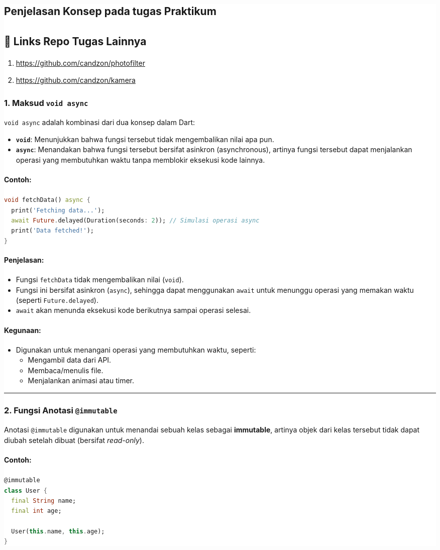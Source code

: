 
## Penjelasan Konsep pada tugas Praktikum


## 🔗 Links Repo Tugas Lainnya
1. https://github.com/candzon/photofilter

2. https://github.com/candzon/kamera


### 1. **Maksud `void async`**
`void async` adalah kombinasi dari dua konsep dalam Dart:
- **`void`**: Menunjukkan bahwa fungsi tersebut tidak mengembalikan nilai apa pun.
- **`async`**: Menandakan bahwa fungsi tersebut bersifat asinkron (asynchronous), artinya fungsi tersebut dapat menjalankan operasi yang membutuhkan waktu tanpa memblokir eksekusi kode lainnya.

#### Contoh:
```dart
void fetchData() async {
  print('Fetching data...');
  await Future.delayed(Duration(seconds: 2)); // Simulasi operasi async
  print('Data fetched!');
}
```

#### Penjelasan:
- Fungsi `fetchData` tidak mengembalikan nilai (`void`).
- Fungsi ini bersifat asinkron (`async`), sehingga dapat menggunakan `await` untuk menunggu operasi yang memakan waktu (seperti `Future.delayed`).
- `await` akan menunda eksekusi kode berikutnya sampai operasi selesai.

#### Kegunaan:
- Digunakan untuk menangani operasi yang membutuhkan waktu, seperti:
  - Mengambil data dari API.
  - Membaca/menulis file.
  - Menjalankan animasi atau timer.

---

### 2. **Fungsi Anotasi `@immutable`**
Anotasi `@immutable` digunakan untuk menandai sebuah kelas sebagai **immutable**, artinya objek dari kelas tersebut tidak dapat diubah setelah dibuat (bersifat _read-only_).

#### Contoh:
```dart
@immutable
class User {
  final String name;
  final int age;

  User(this.name, this.age);
}
```
